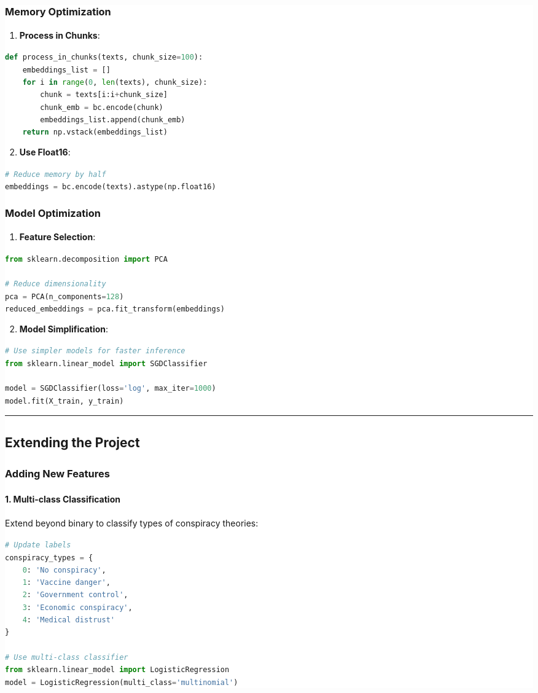 ### Memory Optimization

1. **Process in Chunks**:
```python
def process_in_chunks(texts, chunk_size=100):
    embeddings_list = []
    for i in range(0, len(texts), chunk_size):
        chunk = texts[i:i+chunk_size]
        chunk_emb = bc.encode(chunk)
        embeddings_list.append(chunk_emb)
    return np.vstack(embeddings_list)
```

2. **Use Float16**:
```python
# Reduce memory by half
embeddings = bc.encode(texts).astype(np.float16)
```

### Model Optimization

1. **Feature Selection**:
```python
from sklearn.decomposition import PCA

# Reduce dimensionality
pca = PCA(n_components=128)
reduced_embeddings = pca.fit_transform(embeddings)
```

2. **Model Simplification**:
```python
# Use simpler models for faster inference
from sklearn.linear_model import SGDClassifier

model = SGDClassifier(loss='log', max_iter=1000)
model.fit(X_train, y_train)
```

---

## Extending the Project

### Adding New Features

#### 1. Multi-class Classification
Extend beyond binary to classify types of conspiracy theories:

```python
# Update labels
conspiracy_types = {
    0: 'No conspiracy',
    1: 'Vaccine danger',
    2: 'Government control',
    3: 'Economic conspiracy',
    4: 'Medical distrust'
}

# Use multi-class classifier
from sklearn.linear_model import LogisticRegression
model = LogisticRegression(multi_class='multinomial')
```
